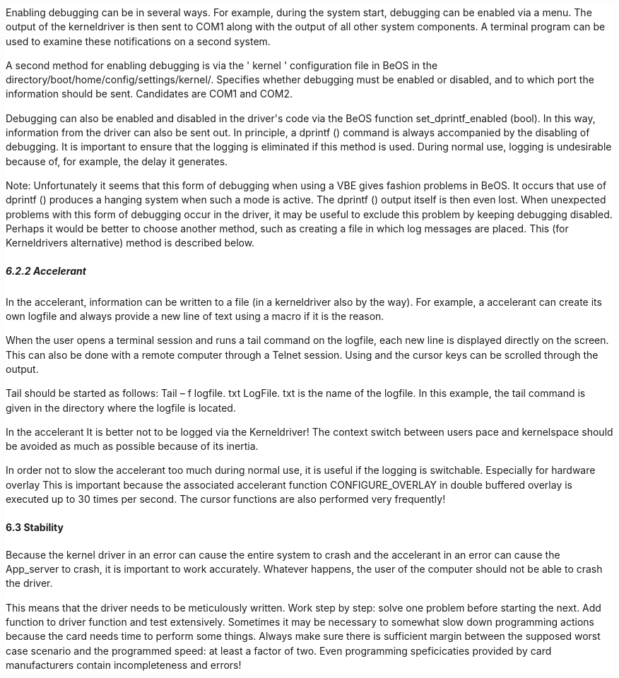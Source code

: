 Enabling debugging can be in several ways. For example, during the system start, debugging can be enabled via a menu. The output of the kerneldriver is then sent to COM1 along with the output of all other system components. A terminal program can be used to examine these notifications on a second system.

A second method for enabling debugging is via the ' kernel ' configuration file in BeOS in the directory/boot/home/config/settings/kernel/. Specifies whether debugging must be enabled or disabled, and to which port the information should be sent. Candidates are COM1 and COM2.

Debugging can also be enabled and disabled in the driver's code via the BeOS function set_dprintf_enabled (bool). In this way, information from the driver can also be sent out. In principle, a dprintf () command is always accompanied by the disabling of debugging. It is important to ensure that the logging is eliminated if this method is used. During normal use, logging is undesirable because of, for example, the delay it generates.

Note:
Unfortunately it seems that this form of debugging when using a VBE gives fashion problems in BeOS. It occurs that use of dprintf () produces a hanging system when such a mode is active. The dprintf () output itself is then even lost. When unexpected problems with this form of debugging occur in the driver, it may be useful to exclude this problem by keeping debugging disabled. Perhaps it would be better to choose another method, such as creating a file in which log messages are placed. This (for Kerneldrivers alternative) method is described below.</p>

<a name="6.2.2"></a>
<h5>6.2.2 Accelerant</h5>

<p>In the accelerant, information can be written to a file (in a kerneldriver also by the way). For example, a accelerant can create its own logfile and always provide a new line of text using a macro if it is the reason.

When the user opens a terminal session and runs a tail command on the logfile, each new line is displayed directly on the screen. This can also be done with a remote computer through a Telnet session. Using <alt>and the cursor keys can be scrolled through the output.

Tail should be started as follows:
Tail – f logfile. txt
LogFile. txt is the name of the logfile. In this example, the tail command is given in the directory where the logfile is located.

In the accelerant It is better not to be logged via the Kerneldriver! The context switch between users pace and kernelspace should be avoided as much as possible because of its inertia.

In order not to slow the accelerant too much during normal use, it is useful if the logging is switchable. Especially for hardware overlay This is important because the associated accelerant function CONFIGURE_OVERLAY in double buffered overlay is executed up to 30 times per second. The cursor functions are also performed very frequently!
</p>

<a name="6.3"></a>
<h4>6.3 Stability</h4>

<p>Because the kernel driver in an error can cause the entire system to crash and the accelerant in an error can cause the App_server to crash, it is important to work accurately. Whatever happens, the user of the computer should not be able to crash the driver.

This means that the driver needs to be meticulously written. Work step by step: solve one problem before starting the next. Add function to driver function and test extensively. Sometimes it may be necessary to somewhat slow down programming actions because the card needs time to perform some things. Always make sure there is sufficient margin between the supposed worst case scenario and the programmed speed: at least a factor of two. Even programming speficicaties provided by card manufacturers contain incompleteness and errors!

